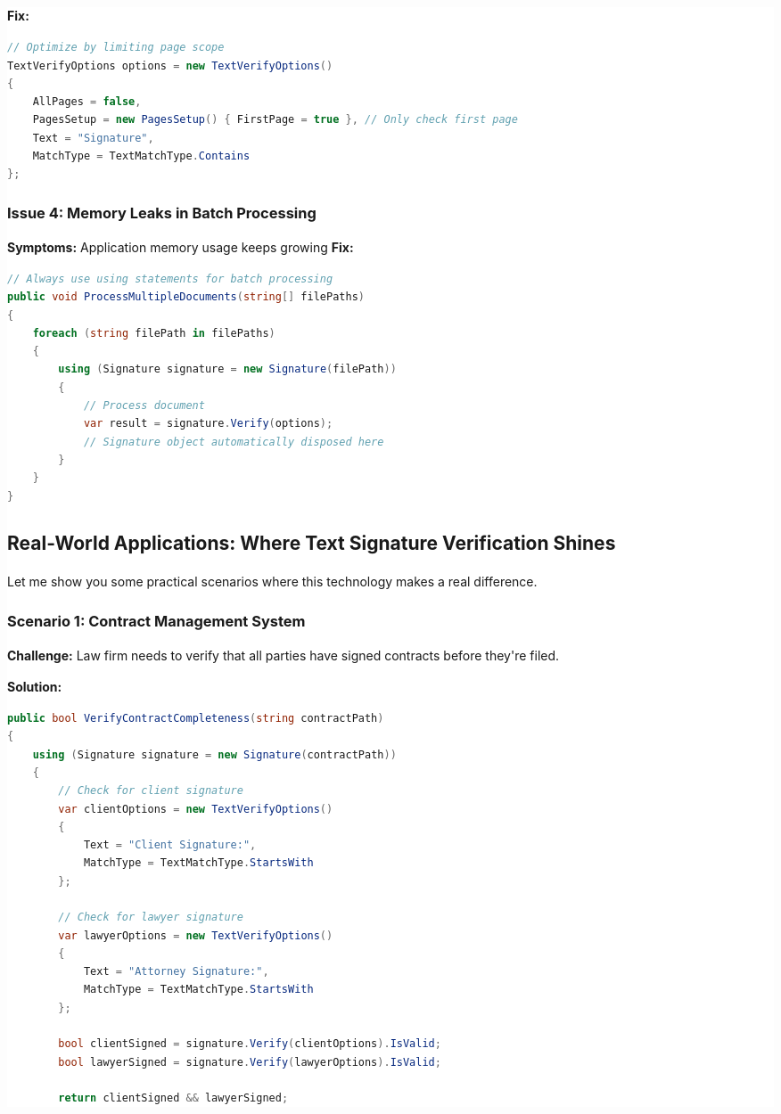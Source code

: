 **Fix:**
```csharp
// Optimize by limiting page scope
TextVerifyOptions options = new TextVerifyOptions()
{
    AllPages = false,
    PagesSetup = new PagesSetup() { FirstPage = true }, // Only check first page
    Text = "Signature",
    MatchType = TextMatchType.Contains
};
```

### Issue 4: Memory Leaks in Batch Processing
**Symptoms:** Application memory usage keeps growing
**Fix:**
```csharp
// Always use using statements for batch processing
public void ProcessMultipleDocuments(string[] filePaths)
{
    foreach (string filePath in filePaths)
    {
        using (Signature signature = new Signature(filePath))
        {
            // Process document
            var result = signature.Verify(options);
            // Signature object automatically disposed here
        }
    }
}
```

## Real-World Applications: Where Text Signature Verification Shines

Let me show you some practical scenarios where this technology makes a real difference.

### Scenario 1: Contract Management System
**Challenge:** Law firm needs to verify that all parties have signed contracts before they're filed.

**Solution:**
```csharp
public bool VerifyContractCompleteness(string contractPath)
{
    using (Signature signature = new Signature(contractPath))
    {
        // Check for client signature
        var clientOptions = new TextVerifyOptions()
        {
            Text = "Client Signature:",
            MatchType = TextMatchType.StartsWith
        };
        
        // Check for lawyer signature
        var lawyerOptions = new TextVerifyOptions()
        {
            Text = "Attorney Signature:",
            MatchType = TextMatchType.StartsWith
        };
        
        bool clientSigned = signature.Verify(clientOptions).IsValid;
        bool lawyerSigned = signature.Verify(lawyerOptions).IsValid;
        
        return clientSigned && lawyerSigned;
```